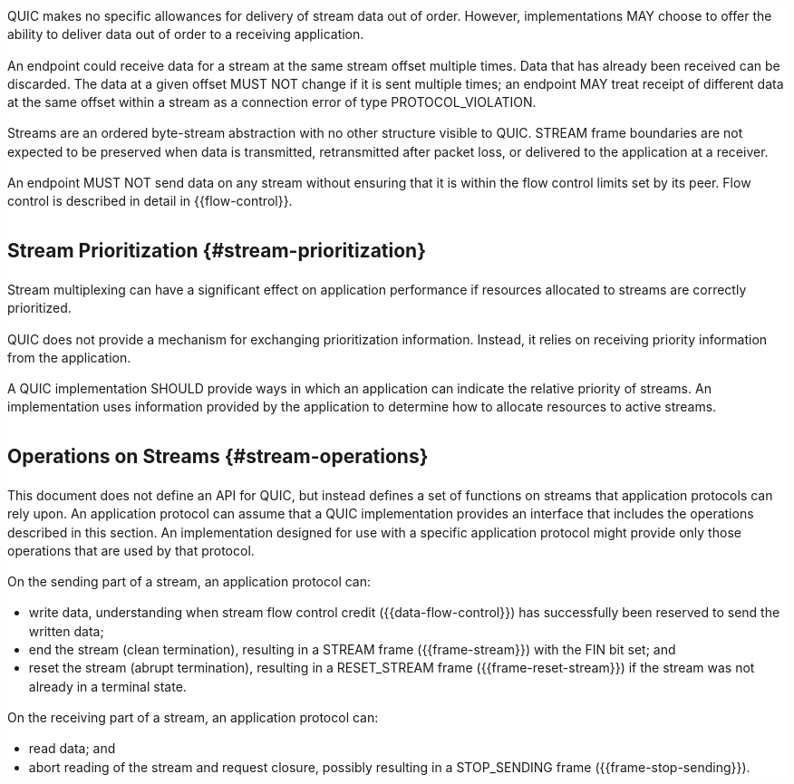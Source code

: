 QUIC makes no specific allowances for delivery of stream data out of
order. However, implementations MAY choose to offer the ability to deliver data
out of order to a receiving application.

An endpoint could receive data for a stream at the same stream offset multiple
times.  Data that has already been received can be discarded.  The data at a
given offset MUST NOT change if it is sent multiple times; an endpoint MAY treat
receipt of different data at the same offset within a stream as a connection
error of type PROTOCOL_VIOLATION.

Streams are an ordered byte-stream abstraction with no other structure visible
to QUIC.  STREAM frame boundaries are not expected to be preserved when
data is transmitted, retransmitted after packet loss, or delivered to the
application at a receiver.

An endpoint MUST NOT send data on any stream without ensuring that it is within
the flow control limits set by its peer.  Flow control is described in detail in
{{flow-control}}.


## Stream Prioritization {#stream-prioritization}

Stream multiplexing can have a significant effect on application performance if
resources allocated to streams are correctly prioritized.

QUIC does not provide a mechanism for exchanging prioritization information.
Instead, it relies on receiving priority information from the application.

A QUIC implementation SHOULD provide ways in which an application can indicate
the relative priority of streams.  An implementation uses information provided
by the application to determine how to allocate resources to active streams.

## Operations on Streams {#stream-operations}

This document does not define an API for QUIC, but instead defines a set of
functions on streams that application protocols can rely upon.  An application
protocol can assume that a QUIC implementation provides an interface that
includes the operations described in this section.  An implementation designed
for use with a specific application protocol might provide only those operations
that are used by that protocol.

On the sending part of a stream, an application protocol can:

- write data, understanding when stream flow control credit
  ({{data-flow-control}}) has successfully been reserved to send the written
  data;
- end the stream (clean termination), resulting in a STREAM frame
  ({{frame-stream}}) with the FIN bit set; and
- reset the stream (abrupt termination), resulting in a RESET_STREAM frame
  ({{frame-reset-stream}}) if the stream was not already in a terminal state.

On the receiving part of a stream, an application protocol can:

- read data; and
- abort reading of the stream and request closure, possibly resulting in a
  STOP_SENDING frame ({{frame-stop-sending}}).
